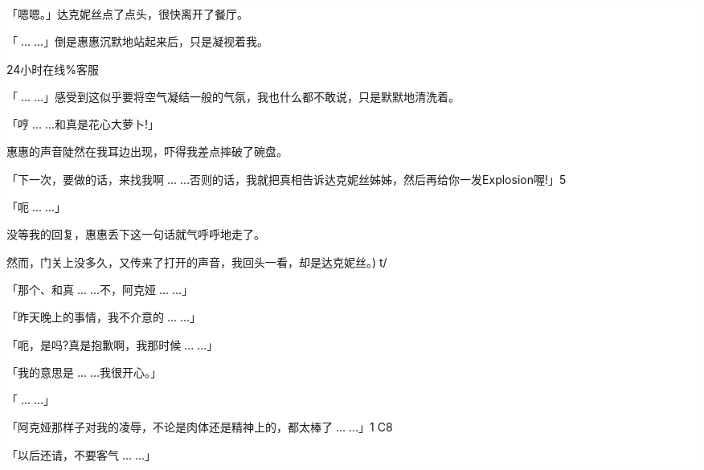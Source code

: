 
「嗯嗯。」达克妮丝点了点头，很快离开了餐厅。





「 ... ...」倒是惠惠沉默地站起来后，只是凝视着我。



24小时在线%客服



「 ... ...」感受到这似乎要将空气凝结一般的气氛，我也什么都不敢说，只是默默地清洗着。





「哼 ... ...和真是花心大萝卜!」



惠惠的声音陡然在我耳边出现，吓得我差点摔破了碗盘。



「下一次，要做的话，来找我啊 ... ...否则的话，我就把真相告诉达克妮丝姊姊，然后再给你一发Explosion喔!」5



「呃 ... ...」



没等我的回复，惠惠丢下这一句话就气呼呼地走了。





然而，门关上没多久，又传来了打开的声音，我回头一看，却是达克妮丝。) t/





「那个、和真 ... ...不，阿克娅 ... ...」



「昨天晚上的事情，我不介意的 ... ...」



「呃，是吗?真是抱歉啊，我那时候 ... ...」



「我的意思是 ... ...我很开心。」



「 ... ...」





「阿克娅那样子对我的凌辱，不论是肉体还是精神上的，都太棒了 ... ...」1 C8





「以后还请，不要客气 ... ...」
